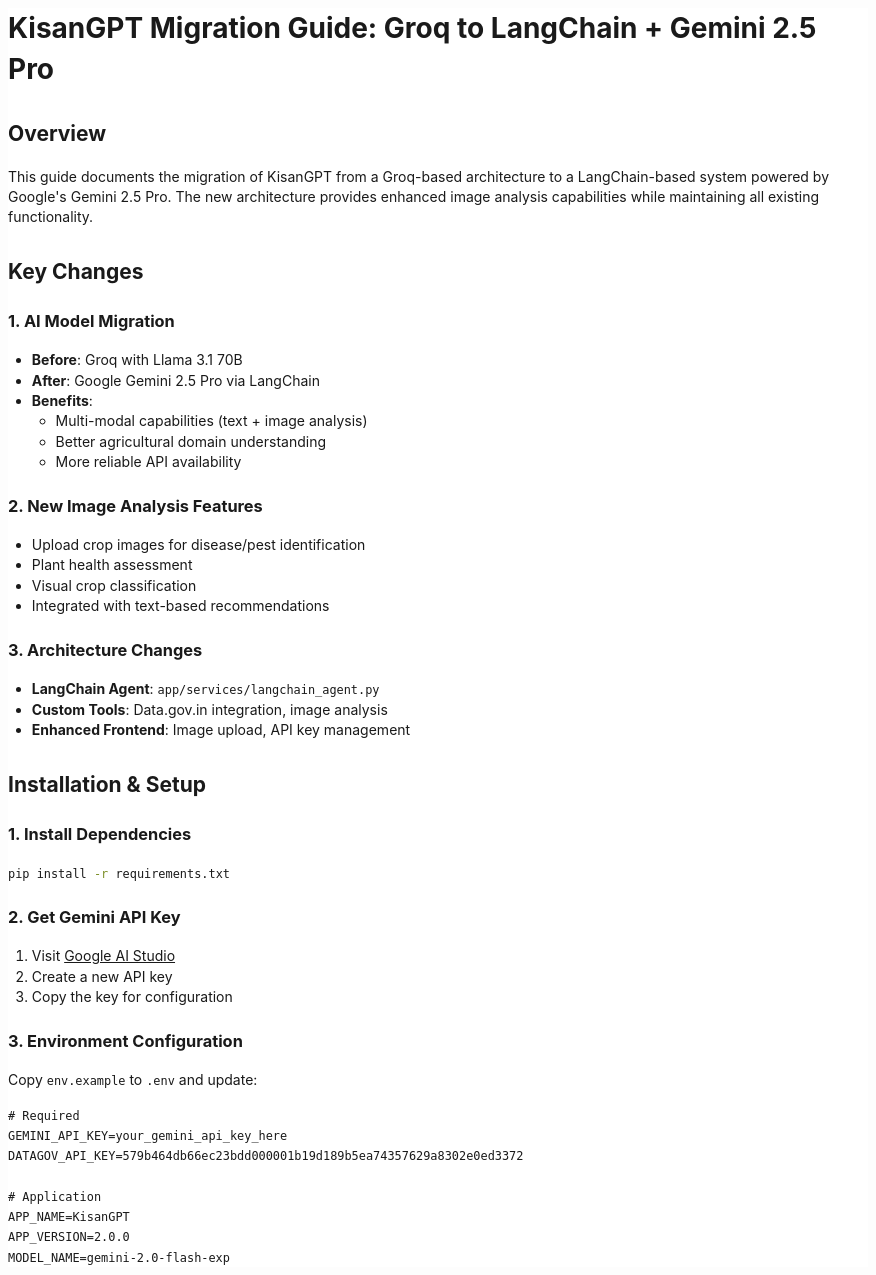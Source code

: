 # KisanGPT Migration Guide: Groq to LangChain + Gemini 2.5 Pro

## Overview

This guide documents the migration of KisanGPT from a Groq-based architecture to a LangChain-based system powered by Google's Gemini 2.5 Pro. The new architecture provides enhanced image analysis capabilities while maintaining all existing functionality.

## Key Changes

### 1. **AI Model Migration**
- **Before**: Groq with Llama 3.1 70B
- **After**: Google Gemini 2.5 Pro via LangChain
- **Benefits**: 
  - Multi-modal capabilities (text + image analysis)
  - Better agricultural domain understanding
  - More reliable API availability

### 2. **New Image Analysis Features**
- Upload crop images for disease/pest identification
- Plant health assessment
- Visual crop classification
- Integrated with text-based recommendations

### 3. **Architecture Changes**
- **LangChain Agent**: `app/services/langchain_agent.py`
- **Custom Tools**: Data.gov.in integration, image analysis
- **Enhanced Frontend**: Image upload, API key management

## Installation & Setup

### 1. Install Dependencies
```bash
pip install -r requirements.txt
```

### 2. Get Gemini API Key
1. Visit [Google AI Studio](https://aistudio.google.com/app/apikey)
2. Create a new API key
3. Copy the key for configuration

### 3. Environment Configuration
Copy `env.example` to `.env` and update:

```env
# Required
GEMINI_API_KEY=your_gemini_api_key_here
DATAGOV_API_KEY=579b464db66ec23bdd000001b19d189b5ea74357629a8302e0ed3372

# Application
APP_NAME=KisanGPT
APP_VERSION=2.0.0
MODEL_NAME=gemini-2.0-flash-exp
```
